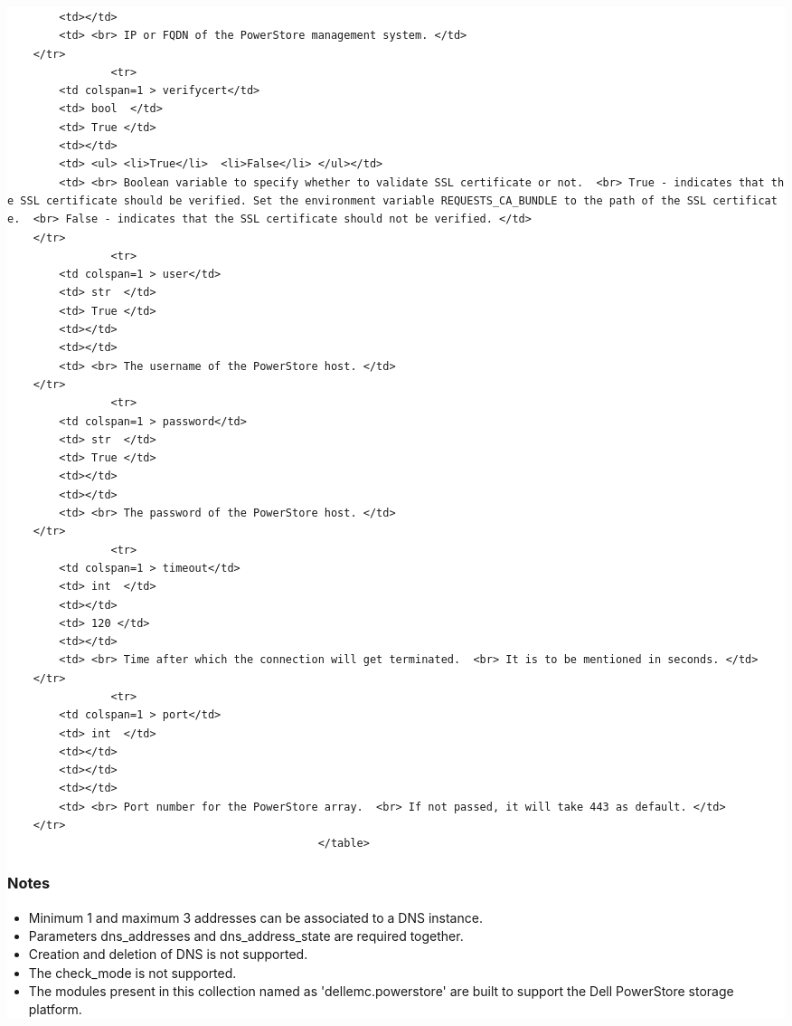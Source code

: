             <td></td>
            <td> <br> IP or FQDN of the PowerStore management system. </td>
        </tr>
                    <tr>
            <td colspan=1 > verifycert</td>
            <td> bool  </td>
            <td> True </td>
            <td></td>
            <td> <ul> <li>True</li>  <li>False</li> </ul></td>
            <td> <br> Boolean variable to specify whether to validate SSL certificate or not.  <br> True - indicates that the SSL certificate should be verified. Set the environment variable REQUESTS_CA_BUNDLE to the path of the SSL certificate.  <br> False - indicates that the SSL certificate should not be verified. </td>
        </tr>
                    <tr>
            <td colspan=1 > user</td>
            <td> str  </td>
            <td> True </td>
            <td></td>
            <td></td>
            <td> <br> The username of the PowerStore host. </td>
        </tr>
                    <tr>
            <td colspan=1 > password</td>
            <td> str  </td>
            <td> True </td>
            <td></td>
            <td></td>
            <td> <br> The password of the PowerStore host. </td>
        </tr>
                    <tr>
            <td colspan=1 > timeout</td>
            <td> int  </td>
            <td></td>
            <td> 120 </td>
            <td></td>
            <td> <br> Time after which the connection will get terminated.  <br> It is to be mentioned in seconds. </td>
        </tr>
                    <tr>
            <td colspan=1 > port</td>
            <td> int  </td>
            <td></td>
            <td></td>
            <td></td>
            <td> <br> Port number for the PowerStore array.  <br> If not passed, it will take 443 as default. </td>
        </tr>
                                                    </table>

### Notes
* Minimum 1 and maximum 3 addresses can be associated to a DNS instance.
* Parameters dns_addresses and dns_address_state are required together.
* Creation and deletion of DNS is not supported.
* The check_mode is not supported.
* The modules present in this collection named as 'dellemc.powerstore' are built to support the Dell PowerStore storage platform.
